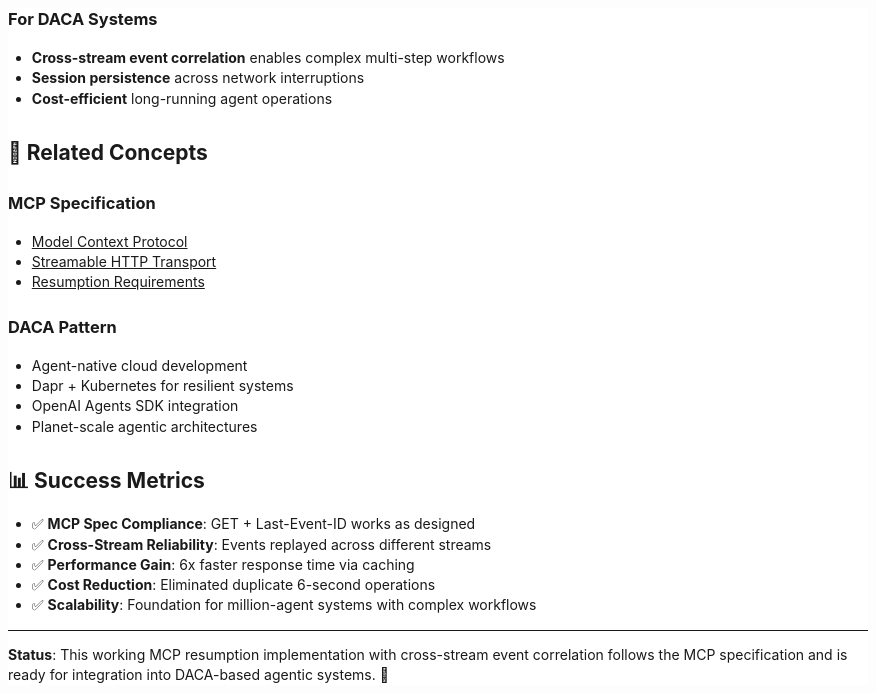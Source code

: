 ### **For DACA Systems**
- **Cross-stream event correlation** enables complex multi-step workflows
- **Session persistence** across network interruptions
- **Cost-efficient** long-running agent operations

## 🔗 **Related Concepts**

### **MCP Specification**
- [Model Context Protocol](https://spec.modelcontextprotocol.io/)
- [Streamable HTTP Transport](https://spec.modelcontextprotocol.io/specification/basic/transports/#streamable-http)
- [Resumption Requirements](https://spec.modelcontextprotocol.io/specification/basic/transports/#resumability)

### **DACA Pattern**
- Agent-native cloud development
- Dapr + Kubernetes for resilient systems
- OpenAI Agents SDK integration
- Planet-scale agentic architectures

## 📊 **Success Metrics**

- ✅ **MCP Spec Compliance**: GET + Last-Event-ID works as designed
- ✅ **Cross-Stream Reliability**: Events replayed across different streams
- ✅ **Performance Gain**: 6x faster response time via caching
- ✅ **Cost Reduction**: Eliminated duplicate 6-second operations
- ✅ **Scalability**: Foundation for million-agent systems with complex workflows

---

**Status**: This working MCP resumption implementation with cross-stream event correlation follows the MCP specification and is ready for integration into DACA-based agentic systems. 🚀
